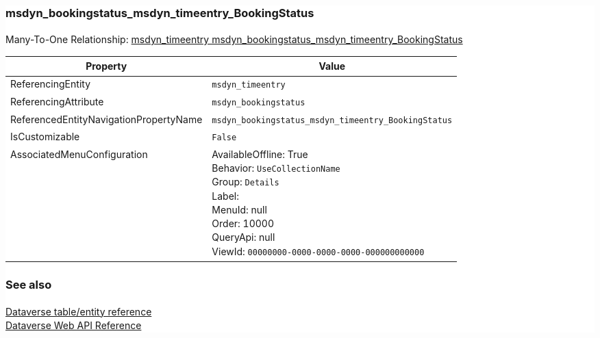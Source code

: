 ### <a name="BKMK_msdyn_bookingstatus_msdyn_timeentry_BookingStatus"></a> msdyn_bookingstatus_msdyn_timeentry_BookingStatus

Many-To-One Relationship: [msdyn_timeentry msdyn_bookingstatus_msdyn_timeentry_BookingStatus](msdyn_timeentry.md#BKMK_msdyn_bookingstatus_msdyn_timeentry_BookingStatus)

|Property|Value|
|---|---|
|ReferencingEntity|`msdyn_timeentry`|
|ReferencingAttribute|`msdyn_bookingstatus`|
|ReferencedEntityNavigationPropertyName|`msdyn_bookingstatus_msdyn_timeentry_BookingStatus`|
|IsCustomizable|`False`|
|AssociatedMenuConfiguration|AvailableOffline: True<br />Behavior: `UseCollectionName`<br />Group: `Details`<br />Label: <br />MenuId: null<br />Order: 10000<br />QueryApi: null<br />ViewId: `00000000-0000-0000-0000-000000000000`|



### See also

[Dataverse table/entity reference](../about-entity-reference.md)  
[Dataverse Web API Reference](/power-apps/developer/data-platform/webapi/reference/about)   


